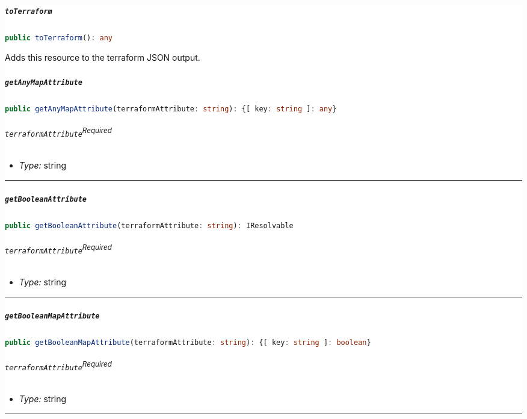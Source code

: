 ##### `toTerraform` <a name="toTerraform" id="@cdktf/provider-ad.dataAdGroup.DataAdGroup.toTerraform"></a>

```typescript
public toTerraform(): any
```

Adds this resource to the terraform JSON output.

##### `getAnyMapAttribute` <a name="getAnyMapAttribute" id="@cdktf/provider-ad.dataAdGroup.DataAdGroup.getAnyMapAttribute"></a>

```typescript
public getAnyMapAttribute(terraformAttribute: string): {[ key: string ]: any}
```

###### `terraformAttribute`<sup>Required</sup> <a name="terraformAttribute" id="@cdktf/provider-ad.dataAdGroup.DataAdGroup.getAnyMapAttribute.parameter.terraformAttribute"></a>

- *Type:* string

---

##### `getBooleanAttribute` <a name="getBooleanAttribute" id="@cdktf/provider-ad.dataAdGroup.DataAdGroup.getBooleanAttribute"></a>

```typescript
public getBooleanAttribute(terraformAttribute: string): IResolvable
```

###### `terraformAttribute`<sup>Required</sup> <a name="terraformAttribute" id="@cdktf/provider-ad.dataAdGroup.DataAdGroup.getBooleanAttribute.parameter.terraformAttribute"></a>

- *Type:* string

---

##### `getBooleanMapAttribute` <a name="getBooleanMapAttribute" id="@cdktf/provider-ad.dataAdGroup.DataAdGroup.getBooleanMapAttribute"></a>

```typescript
public getBooleanMapAttribute(terraformAttribute: string): {[ key: string ]: boolean}
```

###### `terraformAttribute`<sup>Required</sup> <a name="terraformAttribute" id="@cdktf/provider-ad.dataAdGroup.DataAdGroup.getBooleanMapAttribute.parameter.terraformAttribute"></a>

- *Type:* string

---

